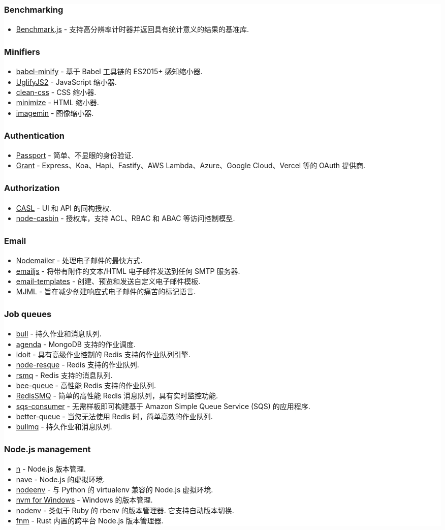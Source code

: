### Benchmarking

- [Benchmark.js](https://github.com/bestiejs/benchmark.js) - 支持高分辨率计时器并返回具有统计意义的结果的基准库.

### Minifiers

- [babel-minify](https://github.com/babel/minify) - 基于 Babel 工具链的 ES2015+ 感知缩小器.
- [UglifyJS2](https://github.com/mishoo/UglifyJS) - JavaScript 缩小器.
- [clean-css](https://github.com/clean-css/clean-css) - CSS 缩小器.
- [minimize](https://github.com/Swaagie/minimize) - HTML 缩小器.
- [imagemin](https://github.com/imagemin/imagemin) - 图像缩小器.

### Authentication

- [Passport](https://github.com/jaredhanson/passport) - 简单、不显眼的身份验证.
- [Grant](https://github.com/simov/grant) - Express、Koa、Hapi、Fastify、AWS Lambda、Azure、Google Cloud、Vercel 等的 OAuth 提供商.

### Authorization

- [CASL](https://github.com/stalniy/casl) - UI 和 API 的同构授权.
- [node-casbin](https://github.com/casbin/node-casbin) - 授权库，支持 ACL、RBAC 和 ABAC 等访问控制模型.

### Email

- [Nodemailer](https://github.com/nodemailer/nodemailer) - 处理电子邮件的最快方式.
- [emailjs](https://github.com/eleith/emailjs) - 将带有附件的文本/HTML 电子邮件发送到任何 SMTP 服务器.
- [email-templates](https://github.com/forwardemail/email-templates) - 创建、预览和发送自定义电子邮件模板.
- [MJML](https://github.com/mjmlio/mjml) - 旨在减少创建响应式电子邮件的痛苦的标记语言.

### Job queues

- [bull](https://github.com/OptimalBits/bull) - 持久作业和消息队列.
- [agenda](https://github.com/agenda/agenda) - MongoDB 支持的作业调度.
- [idoit](https://github.com/nodeca/idoit) - 具有高级作业控制的 Redis 支持的作业队列引擎.
- [node-resque](https://github.com/actionhero/node-resque) - Redis 支持的作业队列.
- [rsmq](https://github.com/smrchy/rsmq) - Redis 支持的消息队列.
- [bee-queue](https://github.com/bee-queue/bee-queue) - 高性能 Redis 支持的作业队列.
- [RedisSMQ](https://github.com/weyoss/redis-smq) - 简单的高性能 Redis 消息队列，具有实时监控功能.
- [sqs-consumer](https://github.com/bbc/sqs-consumer) - 无需样板即可构建基于 Amazon Simple Queue Service (SQS) 的应用程序.
- [better-queue](https://github.com/diamondio/better-queue) - 当您无法使用 Redis 时，简单高效的作业队列.
- [bullmq](https://github.com/taskforcesh/bullmq) - 持久作业和消息队列.

### Node.js management

- [n](https://github.com/tj/n) - Node.js 版本管理.
- [nave](https://github.com/isaacs/nave) - Node.js 的虚拟环境.
- [nodeenv](https://github.com/ekalinin/nodeenv) - 与 Python 的 virtualenv 兼容的 Node.js 虚拟环境.
- [nvm for Windows](https://github.com/coreybutler/nvm-windows) - Windows 的版本管理.
- [nodenv](https://github.com/nodenv/nodenv)  - 类似于 Ruby 的 rbenv 的版本管理器. 它支持自动版本切换.
- [fnm](https://github.com/Schniz/fnm) - Rust 内置的跨平台 Node.js 版本管理器.
